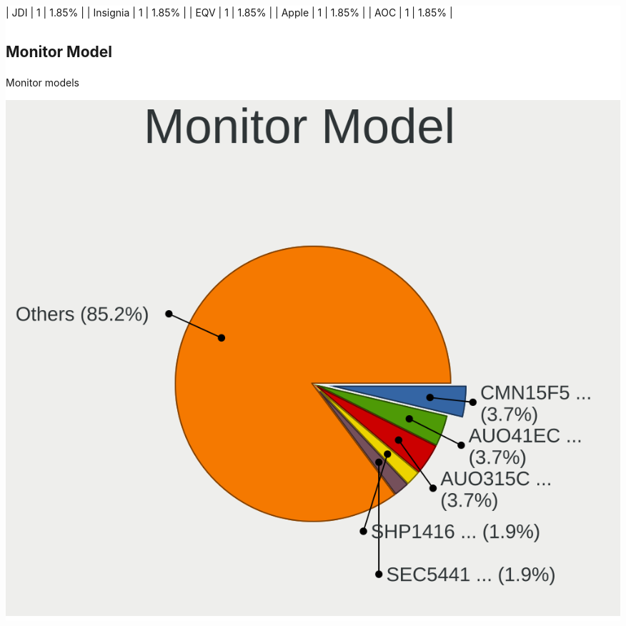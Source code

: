 | JDI                     | 1         | 1.85%   |
| Insignia                | 1         | 1.85%   |
| EQV                     | 1         | 1.85%   |
| Apple                   | 1         | 1.85%   |
| AOC                     | 1         | 1.85%   |

Monitor Model
-------------

Monitor models

![Monitor Model](./images/pie_chart/mon_model.svg)
